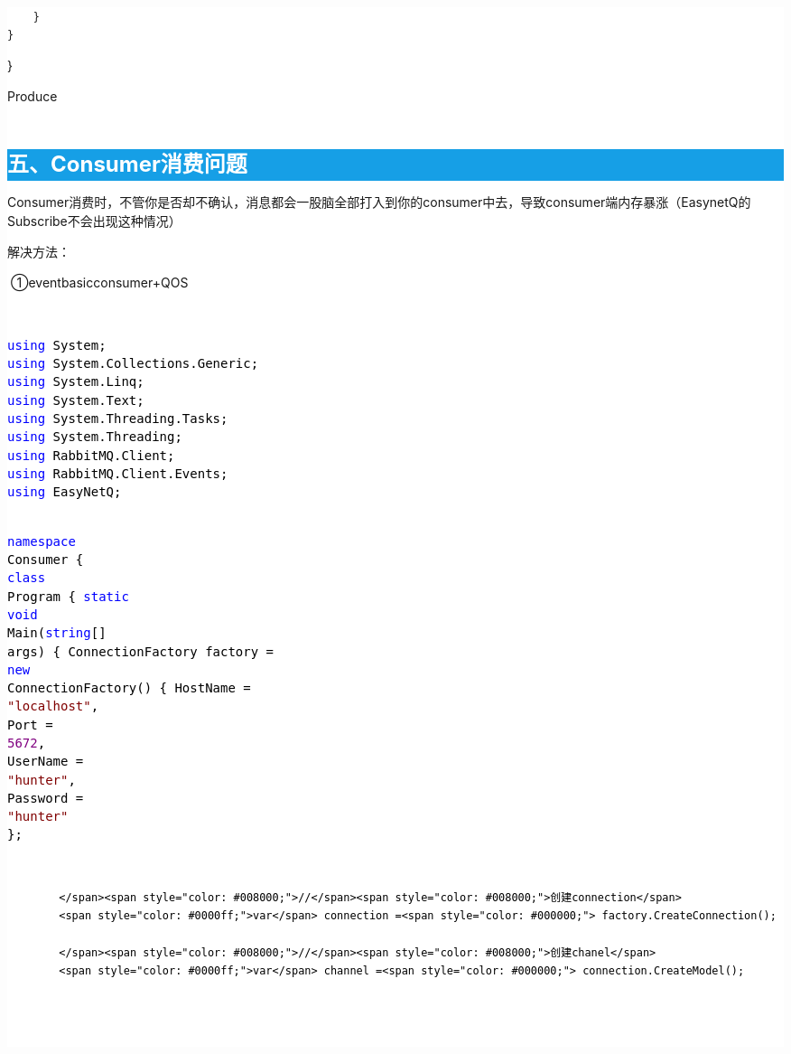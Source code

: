         }
    }
}</span></pre>
</div>
<span class="cnblogs_code_collapse">Produce</span></div>
<p>&nbsp;</p>
<p style="background-color: #169fe6;"><strong><span style="font-size: 18pt; color: #ffffff;">五、Consumer消费问题</span></strong></p>
<p>Consumer消费时，不管你是否却不确认，消息都会一股脑全部打入到你的consumer中去，导致consumer端内存暴涨（EasynetQ的Subscribe不会出现这种情况）</p>
<p>解决方法：</p>
<p>&nbsp;①eventbasicconsumer+QOS</p>
<div class="cnblogs_code" onclick="cnblogs_code_show('158e879c-829d-470f-875d-5f447f8d4cf1')"><img id="code_img_closed_158e879c-829d-470f-875d-5f447f8d4cf1" class="code_img_closed" src="http://images.cnblogs.com/OutliningIndicators/ContractedBlock.gif" alt="" /><img id="code_img_opened_158e879c-829d-470f-875d-5f447f8d4cf1" class="code_img_opened" style="display: none;" onclick="cnblogs_code_hide('158e879c-829d-470f-875d-5f447f8d4cf1',event)" src="http://images.cnblogs.com/OutliningIndicators/ExpandedBlockStart.gif" alt="" />
<div id="cnblogs_code_open_158e879c-829d-470f-875d-5f447f8d4cf1" class="cnblogs_code_hide">
<pre><span style="color: #0000ff;">using</span><span style="color: #000000;"> System;
</span><span style="color: #0000ff;">using</span><span style="color: #000000;"> System.Collections.Generic;
</span><span style="color: #0000ff;">using</span><span style="color: #000000;"> System.Linq;
</span><span style="color: #0000ff;">using</span><span style="color: #000000;"> System.Text;
</span><span style="color: #0000ff;">using</span><span style="color: #000000;"> System.Threading.Tasks;
</span><span style="color: #0000ff;">using</span><span style="color: #000000;"> System.Threading;
</span><span style="color: #0000ff;">using</span><span style="color: #000000;"> RabbitMQ.Client;
</span><span style="color: #0000ff;">using</span><span style="color: #000000;"> RabbitMQ.Client.Events;
</span><span style="color: #0000ff;">using</span><span style="color: #000000;"> EasyNetQ;

</span><span style="color: #0000ff;">namespace</span><span style="color: #000000;"> Consumer
{
    </span><span style="color: #0000ff;">class</span><span style="color: #000000;"> Program
    {
        </span><span style="color: #0000ff;">static</span> <span style="color: #0000ff;">void</span> Main(<span style="color: #0000ff;">string</span><span style="color: #000000;">[] args)
        {
            ConnectionFactory factory </span>= <span style="color: #0000ff;">new</span><span style="color: #000000;"> ConnectionFactory()
            {
                HostName </span>= <span style="color: #800000;">"</span><span style="color: #800000;">localhost</span><span style="color: #800000;">"</span><span style="color: #000000;">,
                Port </span>= <span style="color: #800080;">5672</span><span style="color: #000000;">,
                UserName </span>= <span style="color: #800000;">"</span><span style="color: #800000;">hunter</span><span style="color: #800000;">"</span><span style="color: #000000;">,
                Password </span>= <span style="color: #800000;">"</span><span style="color: #800000;">hunter</span><span style="color: #800000;">"</span><span style="color: #000000;">
            };

            </span><span style="color: #008000;">//</span><span style="color: #008000;">创建connection</span>
            <span style="color: #0000ff;">var</span> connection =<span style="color: #000000;"> factory.CreateConnection();

            </span><span style="color: #008000;">//</span><span style="color: #008000;">创建chanel</span>
            <span style="color: #0000ff;">var</span> channel =<span style="color: #000000;"> connection.CreateModel();
